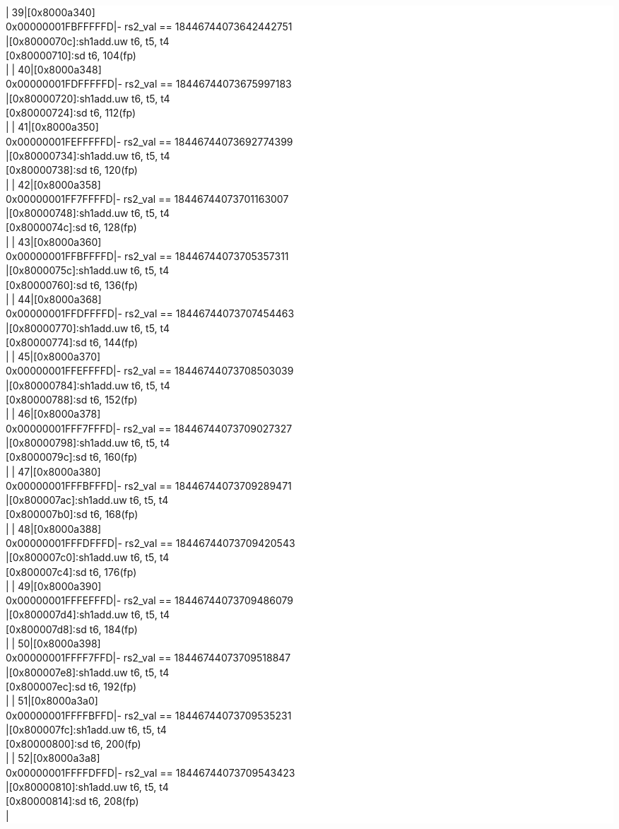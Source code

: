 |  39|[0x8000a340]<br>0x00000001FBFFFFFD|- rs2_val == 18446744073642442751<br>                                                                                                                                                                                                                                                                                 |[0x8000070c]:sh1add.uw t6, t5, t4<br> [0x80000710]:sd t6, 104(fp)<br>    |
|  40|[0x8000a348]<br>0x00000001FDFFFFFD|- rs2_val == 18446744073675997183<br>                                                                                                                                                                                                                                                                                 |[0x80000720]:sh1add.uw t6, t5, t4<br> [0x80000724]:sd t6, 112(fp)<br>    |
|  41|[0x8000a350]<br>0x00000001FEFFFFFD|- rs2_val == 18446744073692774399<br>                                                                                                                                                                                                                                                                                 |[0x80000734]:sh1add.uw t6, t5, t4<br> [0x80000738]:sd t6, 120(fp)<br>    |
|  42|[0x8000a358]<br>0x00000001FF7FFFFD|- rs2_val == 18446744073701163007<br>                                                                                                                                                                                                                                                                                 |[0x80000748]:sh1add.uw t6, t5, t4<br> [0x8000074c]:sd t6, 128(fp)<br>    |
|  43|[0x8000a360]<br>0x00000001FFBFFFFD|- rs2_val == 18446744073705357311<br>                                                                                                                                                                                                                                                                                 |[0x8000075c]:sh1add.uw t6, t5, t4<br> [0x80000760]:sd t6, 136(fp)<br>    |
|  44|[0x8000a368]<br>0x00000001FFDFFFFD|- rs2_val == 18446744073707454463<br>                                                                                                                                                                                                                                                                                 |[0x80000770]:sh1add.uw t6, t5, t4<br> [0x80000774]:sd t6, 144(fp)<br>    |
|  45|[0x8000a370]<br>0x00000001FFEFFFFD|- rs2_val == 18446744073708503039<br>                                                                                                                                                                                                                                                                                 |[0x80000784]:sh1add.uw t6, t5, t4<br> [0x80000788]:sd t6, 152(fp)<br>    |
|  46|[0x8000a378]<br>0x00000001FFF7FFFD|- rs2_val == 18446744073709027327<br>                                                                                                                                                                                                                                                                                 |[0x80000798]:sh1add.uw t6, t5, t4<br> [0x8000079c]:sd t6, 160(fp)<br>    |
|  47|[0x8000a380]<br>0x00000001FFFBFFFD|- rs2_val == 18446744073709289471<br>                                                                                                                                                                                                                                                                                 |[0x800007ac]:sh1add.uw t6, t5, t4<br> [0x800007b0]:sd t6, 168(fp)<br>    |
|  48|[0x8000a388]<br>0x00000001FFFDFFFD|- rs2_val == 18446744073709420543<br>                                                                                                                                                                                                                                                                                 |[0x800007c0]:sh1add.uw t6, t5, t4<br> [0x800007c4]:sd t6, 176(fp)<br>    |
|  49|[0x8000a390]<br>0x00000001FFFEFFFD|- rs2_val == 18446744073709486079<br>                                                                                                                                                                                                                                                                                 |[0x800007d4]:sh1add.uw t6, t5, t4<br> [0x800007d8]:sd t6, 184(fp)<br>    |
|  50|[0x8000a398]<br>0x00000001FFFF7FFD|- rs2_val == 18446744073709518847<br>                                                                                                                                                                                                                                                                                 |[0x800007e8]:sh1add.uw t6, t5, t4<br> [0x800007ec]:sd t6, 192(fp)<br>    |
|  51|[0x8000a3a0]<br>0x00000001FFFFBFFD|- rs2_val == 18446744073709535231<br>                                                                                                                                                                                                                                                                                 |[0x800007fc]:sh1add.uw t6, t5, t4<br> [0x80000800]:sd t6, 200(fp)<br>    |
|  52|[0x8000a3a8]<br>0x00000001FFFFDFFD|- rs2_val == 18446744073709543423<br>                                                                                                                                                                                                                                                                                 |[0x80000810]:sh1add.uw t6, t5, t4<br> [0x80000814]:sd t6, 208(fp)<br>    |